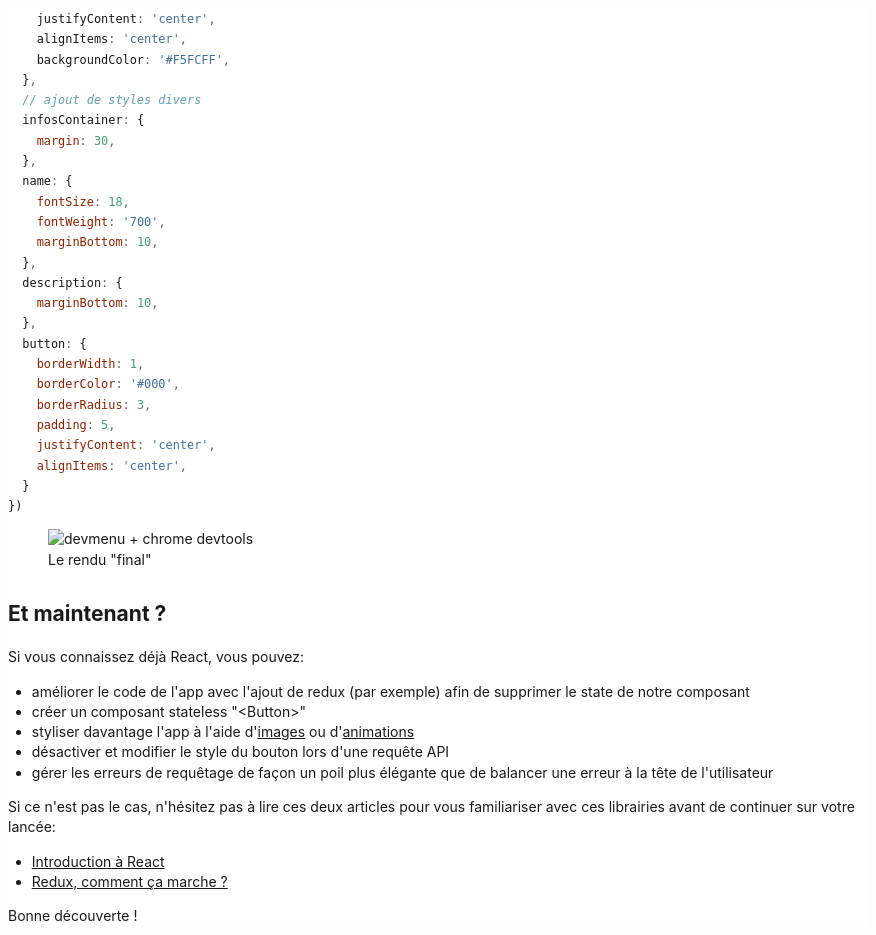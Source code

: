 ```javascript
    justifyContent: 'center',
    alignItems: 'center',
    backgroundColor: '#F5FCFF',
  },
  // ajout de styles divers
  infosContainer: {
    margin: 30,
  },
  name: {
    fontSize: 18,
    fontWeight: '700',
    marginBottom: 10,
  },
  description: {
    marginBottom: 10,
  },
  button: {
    borderWidth: 1,
    borderColor: '#000',
    borderRadius: 3,
    padding: 5,
    justifyContent: 'center',
    alignItems: 'center',
  }
})
```

<figure>
  <img src="final_result.png" alt="devmenu + chrome devtools" />
  <figcaption>Le rendu "final"</figcaption>
</figure>

## Et maintenant ?

Si vous connaissez déjà React, vous pouvez:

- améliorer le code de l'app avec l'ajout de redux (par exemple) afin de
  supprimer le state de notre composant
- créer un composant stateless "\<Button\>"
- styliser davantage l'app à l'aide
  d'[images](https://facebook.github.io/react-native/docs/image.html) ou
  d'[animations](https://facebook.github.io/react-native/docs/animations.html)
- désactiver et modifier le style du bouton lors d'une requête API
- gérer les erreurs de requêtage de façon un poil plus élégante que de balancer
  une erreur à la tête de l'utilisateur

Si ce n'est pas le cas, n'hésitez pas à lire ces deux articles pour vous
familiariser avec ces librairies avant de continuer sur votre lancée:

- [Introduction à React](/fr/articles/js/react/)
- [Redux, comment ça marche ?](/fr/articles/js/redux/)

Bonne découverte !
